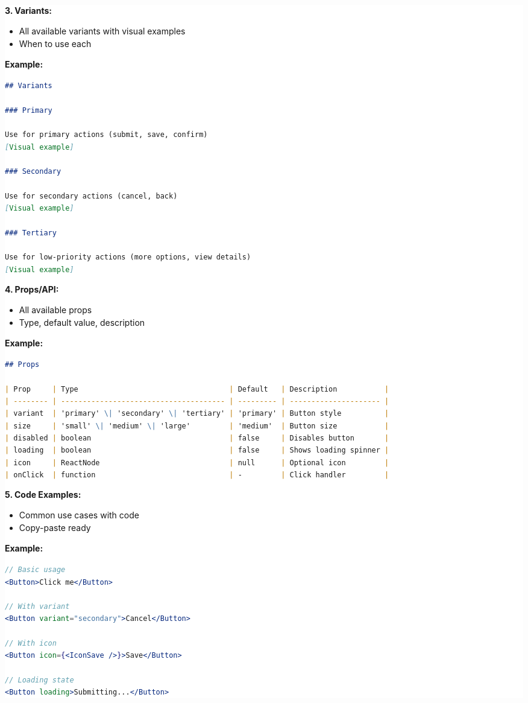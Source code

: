**3. Variants:**

- All available variants with visual examples
- When to use each

**Example:**

```markdown
## Variants

### Primary

Use for primary actions (submit, save, confirm)
[Visual example]

### Secondary

Use for secondary actions (cancel, back)
[Visual example]

### Tertiary

Use for low-priority actions (more options, view details)
[Visual example]
```

**4. Props/API:**

- All available props
- Type, default value, description

**Example:**

```markdown
## Props

| Prop     | Type                                   | Default   | Description           |
| -------- | -------------------------------------- | --------- | --------------------- |
| variant  | 'primary' \| 'secondary' \| 'tertiary' | 'primary' | Button style          |
| size     | 'small' \| 'medium' \| 'large'         | 'medium'  | Button size           |
| disabled | boolean                                | false     | Disables button       |
| loading  | boolean                                | false     | Shows loading spinner |
| icon     | ReactNode                              | null      | Optional icon         |
| onClick  | function                               | -         | Click handler         |
```

**5. Code Examples:**

- Common use cases with code
- Copy-paste ready

**Example:**

```jsx
// Basic usage
<Button>Click me</Button>

// With variant
<Button variant="secondary">Cancel</Button>

// With icon
<Button icon={<IconSave />}>Save</Button>

// Loading state
<Button loading>Submitting...</Button>
```
